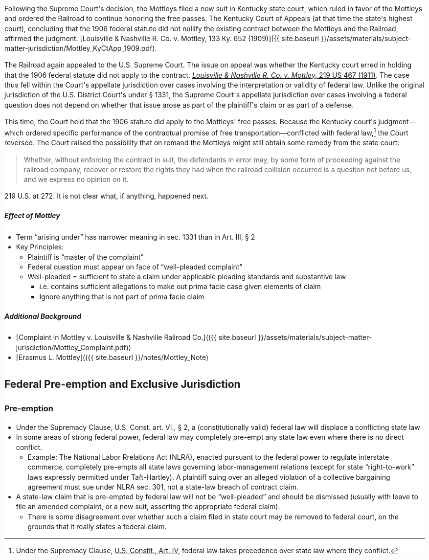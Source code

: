 Following the Supreme Court's decision, the Mottleys filed a new suit in Kentucky state court, which ruled in favor of the Mottleys and ordered the Railroad to continue honoring the free passes. The Kentucky Court of Appeals (at that time the state's highest court), concluding that the 1906 federal statute did not nullify the existing contract between the Mottleys and the Railroad, affirmed the judgment. [Louisville & Nashville R. Co. v. Mottley,  133 Ky. 652 (1909)]({{ site.baseurl }}/assets/materials/subject-matter-jurisdiction/Mottley_KyCtApp_1909.pdf).

The Railroad again appealed to the U.S. Supreme Court. The issue on appeal was whether the Kentucky court erred in holding that the 1906 federal statute did not apply to the contract. [_Louisville & Nashville R. Co. v. Mottley,_ 219 US 467 (1911)](https://scholar.google.com/scholar_case?case=15541627978206243212). The case thus fell within the Court's appellate jurisdiction over cases involving the interpretation or validity of federal law. Unlike the original jurisdiction of the U.S. District Court's under § 1331, the Supreme Court's appellate jurisdiction over cases involving a federal question does not depend on whether that issue arose as part of the plaintiff's claim or as part of a defense. 

This time, the Court held that the 1906 statute did apply to the Mottleys' free passes.  Because the Kentucky court's judgment—which ordered specific performance of the contractual promise of free transportation—conflicted with federal law,[^1] the Court reversed. The Court raised the possibility that on remand the Mottleys might still obtain some remedy from the state court: 

> Whether, without enforcing the contract in suit, the defendants in error may, by some form of proceeding against the railroad company, recover or restore the rights they had when the railroad collision occurred is a question not before us, and we express no opinion on it.

219 U.S. at 272. It is not clear what, if anything, happened next. 

[^1]: Under the Supremacy Clause, [U.S. Constit., Art. IV](https://www.law.cornell.edu/constitution/articlevi), federal law takes precedence over state law where they conflict. 

##### Effect of Mottley

- Term “arising under” has narrower meaning in sec. 1331 than in Art. III, § 2
- Key Principles:
  - Plaintiff is “master of the complaint”
  - Federal question must appear on face of “well-pleaded complaint”
  - Well-pleaded = sufficient to state a claim under applicable pleading standards and substantive law
    - i.e. contains sufficient allegations to make out prima facie case given elements of claim
    - Ignore anything that is not part of prima facie claim

##### Additional Background 

- [Complaint in Mottley v. Louisville & Nashville Railroad Co.](({{ site.baseurl }}/assets/materials/subject-matter-jurisdiction/Mottley_Complaint.pdf))
- [Erasmus L. Mottley](({{ site.baseurl }}/notes/Mottley_Note)

## Federal Pre-emption and Exclusive Jurisdiction

### Pre-emption

- Under the Supremacy Clause, U.S. Const. art. VI., § 2, a (constitutionally valid) federal law will displace a conflicting state law
- In some areas of strong federal power, federal law may completely pre-empt any state law even where there is no direct conflict. 
  - Example: The National Labor Rrelations Act (NLRA), enacted pursuant to the federal power to regulate interstate commerce, completely pre-empts all state laws governing labor-management relations (except for state “right-to-work” laws expressly permitted under Taft-Hartley). A plaintiff suing over an alleged violation of a collective bargaining agreement must sue under NLRA sec. 301, not a state-law breach of contract claim.
- A state-law claim that is pre-empted by federal law will not be “well-pleaded” and should be dismissed (usually with leave to file an amended complaint, or a new suit, asserting the appropriate federal claim).
  - There is some disagreement over whether such a claim filed in state court may be removed to federal court, on the grounds that it really states a federal claim.
